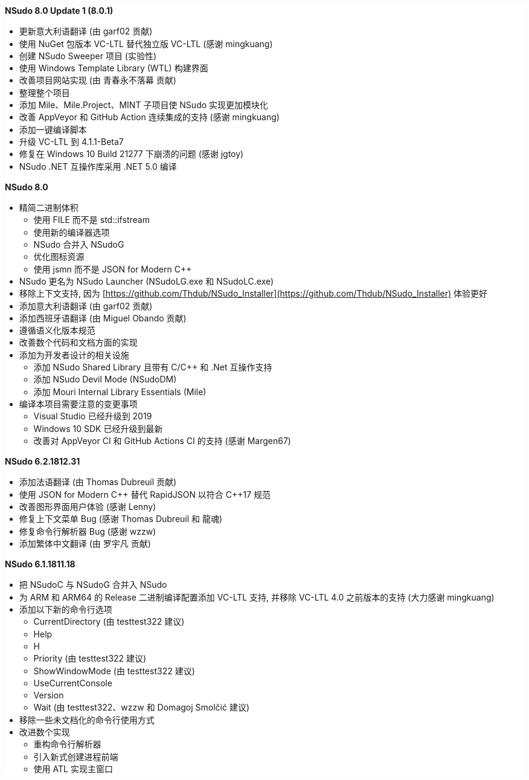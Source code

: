 **NSudo 8.0 Update 1 (8.0.1)**

- 更新意大利语翻译 (由 garf02 贡献)
- 使用 NuGet 包版本 VC-LTL 替代独立版 VC-LTL (感谢 mingkuang)
- 创建 NSudo Sweeper 项目 (实验性)
- 使用 Windows Template Library (WTL) 构建界面
- 改善项目网站实现 (由 青春永不落幕 贡献)
- 整理整个项目
- 添加 Mile、Mile.Project、MINT 子项目使 NSudo 实现更加模块化
- 改善 AppVeyor 和 GitHub Action 连续集成的支持 (感谢 mingkuang)
- 添加一键编译脚本
- 升级 VC-LTL 到 4.1.1-Beta7
- 修复在 Windows 10 Build 21277 下崩溃的问题 (感谢 jgtoy)
- NSudo .NET 互操作库采用 .NET 5.0 编译

**NSudo 8.0**

- 精简二进制体积
  - 使用 FILE 而不是 std::ifstream
  - 使用新的编译器选项
  - NSudo 合并入 NSudoG
  - 优化图标资源
  - 使用 jsmn 而不是 JSON for Modern C++
- NSudo 更名为 NSudo Launcher (NSudoLG.exe 和 NSudoLC.exe)
- 移除上下文支持, 因为 [https://github.com/Thdub/NSudo_Installer](https://github.com/Thdub/NSudo_Installer) 体验更好
- 添加意大利语翻译 (由 garf02 贡献)
- 添加西班牙语翻译 (由 Miguel Obando 贡献)
- 遵循语义化版本规范
- 改善数个代码和文档方面的实现
- 添加为开发者设计的相关设施
  - 添加 NSudo Shared Library 且带有 C/C++ 和 .Net 互操作支持
  - 添加 NSudo Devil Mode (NSudoDM)
  - 添加 Mouri Internal Library Essentials (Mile)
- 编译本项目需要注意的变更事项
  - Visual Studio 已经升级到 2019
  - Windows 10 SDK 已经升级到最新
  - 改善对 AppVeyor CI 和 GitHub Actions CI 的支持 (感谢 Margen67)

**NSudo 6.2.1812.31**

- 添加法语翻译 (由 Thomas Dubreuil 贡献)
- 使用 JSON for Modern C++ 替代 RapidJSON 以符合 C++17 规范
- 改善图形界面用户体验 (感谢 Lenny)
- 修复上下文菜单 Bug (感谢 Thomas Dubreuil 和 龍魂)
- 修复命令行解析器 Bug (感谢 wzzw)
- 添加繁体中文翻译 (由 罗宇凡 贡献)

**NSudo 6.1.1811.18**

- 把 NSudoC 与 NSudoG 合并入 NSudo
- 为 ARM 和 ARM64 的 Release 二进制编译配置添加 VC-LTL 支持, 并移除 VC-LTL 4.0
  之前版本的支持 (大力感谢 mingkuang)
- 添加以下新的命令行选项
  - CurrentDirectory (由 testtest322 建议)
  - Help
  - H
  - Priority (由 testtest322 建议)
  - ShowWindowMode (由 testtest322 建议)
  - UseCurrentConsole
  - Version
  - Wait (由 testtest322、wzzw 和 Domagoj Smolčić 建议)
- 移除一些未文档化的命令行使用方式
- 改进数个实现
  - 重构命令行解析器
  - 引入新式创建进程前端
  - 使用 ATL 实现主窗口